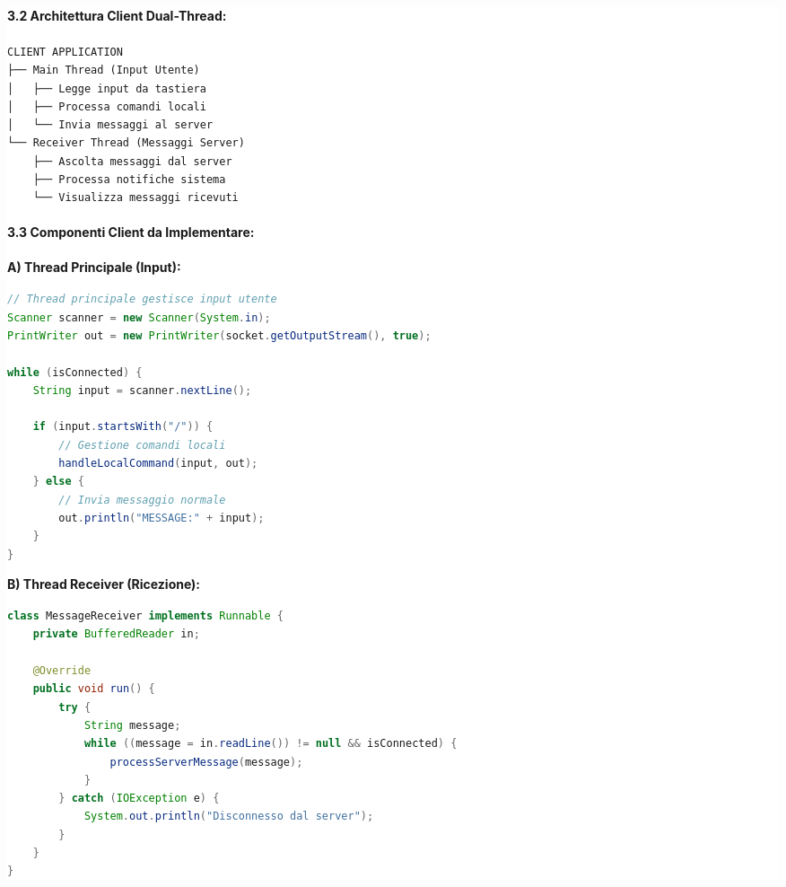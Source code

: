 #### 3.2 Architettura Client Dual-Thread:
```
CLIENT APPLICATION
├── Main Thread (Input Utente)
│   ├── Legge input da tastiera
│   ├── Processa comandi locali
│   └── Invia messaggi al server
└── Receiver Thread (Messaggi Server)
    ├── Ascolta messaggi dal server
    ├── Processa notifiche sistema
    └── Visualizza messaggi ricevuti
```

#### 3.3 Componenti Client da Implementare:

**A) Thread Principale (Input):**
```java
// Thread principale gestisce input utente
Scanner scanner = new Scanner(System.in);
PrintWriter out = new PrintWriter(socket.getOutputStream(), true);

while (isConnected) {
    String input = scanner.nextLine();
    
    if (input.startsWith("/")) {
        // Gestione comandi locali
        handleLocalCommand(input, out);
    } else {
        // Invia messaggio normale
        out.println("MESSAGE:" + input);
    }
}
```

**B) Thread Receiver (Ricezione):**
```java
class MessageReceiver implements Runnable {
    private BufferedReader in;
    
    @Override
    public void run() {
        try {
            String message;
            while ((message = in.readLine()) != null && isConnected) {
                processServerMessage(message);
            }
        } catch (IOException e) {
            System.out.println("Disconnesso dal server");
        }
    }
}
```
